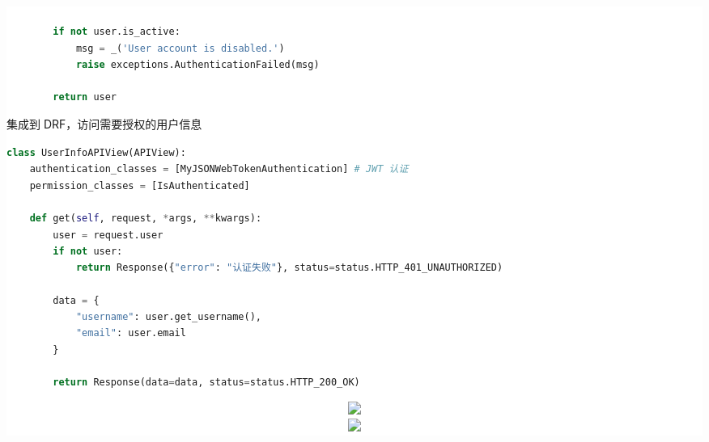 ```python

        if not user.is_active:
            msg = _('User account is disabled.')
            raise exceptions.AuthenticationFailed(msg)

        return user
```

集成到 DRF，访问需要授权的用户信息

```python
class UserInfoAPIView(APIView):
    authentication_classes = [MyJSONWebTokenAuthentication] # JWT 认证
    permission_classes = [IsAuthenticated]

    def get(self, request, *args, **kwargs):
        user = request.user
        if not user:
            return Response({"error": "认证失败"}, status=status.HTTP_401_UNAUTHORIZED)

        data = {
            "username": user.get_username(),
            "email": user.email
        }

        return Response(data=data, status=status.HTTP_200_OK)
```

<div style="text-align: center">
	<img src="/downloads/tools/login-jwt.png" class="rounded shadow"/>
</div>

<div style="text-align: center">
	<img src="/downloads/tools/user-info-jwt.png" class="rounded shadow"/>
</div>